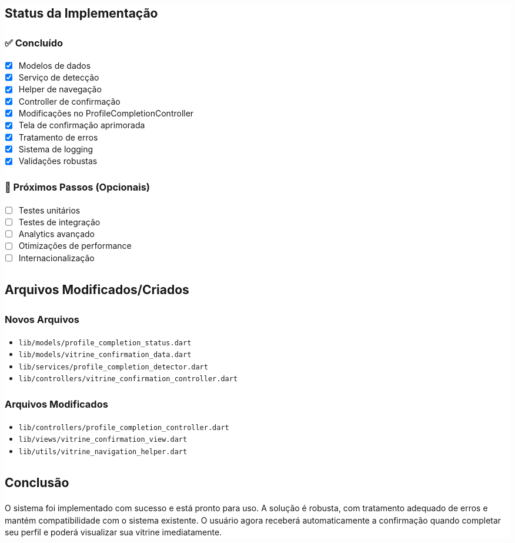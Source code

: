 ## Status da Implementação

### ✅ Concluído
- [x] Modelos de dados
- [x] Serviço de detecção
- [x] Helper de navegação
- [x] Controller de confirmação
- [x] Modificações no ProfileCompletionController
- [x] Tela de confirmação aprimorada
- [x] Tratamento de erros
- [x] Sistema de logging
- [x] Validações robustas

### 🔄 Próximos Passos (Opcionais)
- [ ] Testes unitários
- [ ] Testes de integração
- [ ] Analytics avançado
- [ ] Otimizações de performance
- [ ] Internacionalização

## Arquivos Modificados/Criados

### Novos Arquivos
- `lib/models/profile_completion_status.dart`
- `lib/models/vitrine_confirmation_data.dart`
- `lib/services/profile_completion_detector.dart`
- `lib/controllers/vitrine_confirmation_controller.dart`

### Arquivos Modificados
- `lib/controllers/profile_completion_controller.dart`
- `lib/views/vitrine_confirmation_view.dart`
- `lib/utils/vitrine_navigation_helper.dart`

## Conclusão

O sistema foi implementado com sucesso e está pronto para uso. A solução é robusta, com tratamento adequado de erros e mantém compatibilidade com o sistema existente. O usuário agora receberá automaticamente a confirmação quando completar seu perfil e poderá visualizar sua vitrine imediatamente.